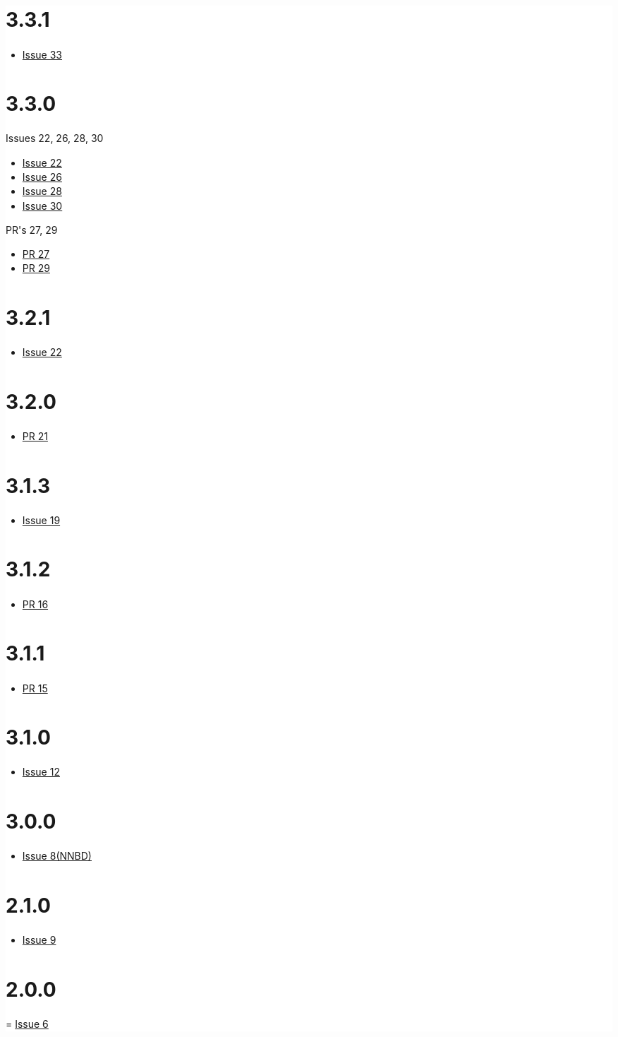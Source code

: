 # 3.3.1
- [Issue 33](https://github.com/shamblett/mqtt5_client/issues/33)

# 3.3.0
Issues 22, 26, 28, 30
- [Issue 22](https://github.com/shamblett/mqtt5_client/issues/22)
- [Issue 26](https://github.com/shamblett/mqtt5_client/issues/26)
- [Issue 28](https://github.com/shamblett/mqtt5_client/issues/28)
- [Issue 30](https://github.com/shamblett/mqtt5_client/issues/30)

PR's 27, 29
- [PR 27](https://github.com/shamblett/mqtt5_client/pull/27)
- [PR 29](https://github.com/shamblett/mqtt5_client/pull/29)

# 3.2.1
- [Issue 22](https://github.com/shamblett/mqtt5_client/issues/22)

# 3.2.0
- [PR 21](https://github.com/shamblett/mqtt5_client/pull/21)

# 3.1.3
- [Issue 19](https://github.com/shamblett/mqtt5_client/issues/19)

# 3.1.2
- [PR 16](https://github.com/shamblett/mqtt5_client/pull/16)

# 3.1.1
- [PR 15](https://github.com/shamblett/mqtt5_client/pull/15)

# 3.1.0
- [Issue 12](https://github.com/shamblett/mqtt5_client/issues/12)

# 3.0.0
- [Issue 8(NNBD)](https://github.com/shamblett/mqtt5_client/issues/8)

# 2.1.0
- [Issue 9](https://github.com/shamblett/mqtt5_client/issues/9)

# 2.0.0
= [Issue 6](https://github.com/shamblett/mqtt5_client/issues/6)<br>
